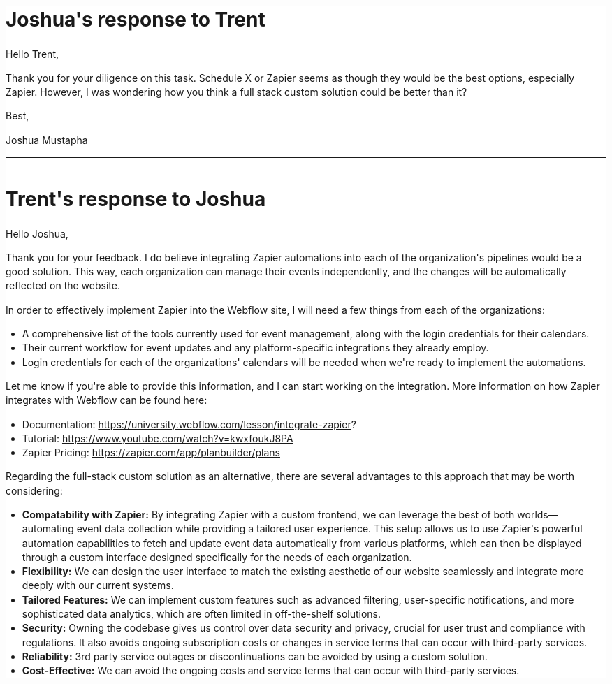 
# Joshua's response to Trent

Hello Trent,

Thank you for your diligence on this task. Schedule X or Zapier seems as though they would be the best options, especially Zapier. However, I was wondering how you think a full stack custom solution could be better than it?

Best,

Joshua Mustapha

---

# Trent's response to Joshua

Hello Joshua,

Thank you for your feedback. I do believe integrating Zapier automations into each of the organization's pipelines would be a good solution. This way, each organization can manage their events independently, and the changes will be automatically reflected on the website.

In order to effectively implement Zapier into the Webflow site, I will need a few things from each of the organizations:

- A comprehensive list of the tools currently used for event management, along with the login credentials for their calendars.
- Their current workflow for event updates and any platform-specific integrations they already employ.
- Login credentials for each of the organizations' calendars will be needed when we're ready to implement the automations.

Let me know if you're able to provide this information, and I can start working on the integration. More information on how Zapier integrates with Webflow can be found here:

- Documentation: https://university.webflow.com/lesson/integrate-zapier?
- Tutorial: https://www.youtube.com/watch?v=kwxfoukJ8PA
- Zapier Pricing: https://zapier.com/app/planbuilder/plans

Regarding the full-stack custom solution as an alternative, there are several advantages to this approach that may be worth considering:

- **Compatability with Zapier:** By integrating Zapier with a custom frontend, we can leverage the best of both worlds—automating event data collection while providing a tailored user experience. This setup allows us to use Zapier's powerful automation capabilities to fetch and update event data automatically from various platforms, which can then be displayed through a custom interface designed specifically for the needs of each organization.
- **Flexibility:** We can design the user interface to match the existing aesthetic of our website seamlessly and integrate more deeply with our current systems.
- **Tailored Features:** We can implement custom features such as advanced filtering, user-specific notifications, and more sophisticated data analytics, which are often limited in off-the-shelf solutions.
- **Security:** Owning the codebase gives us control over data security and privacy, crucial for user trust and compliance with regulations. It also avoids ongoing subscription costs or changes in service terms that can occur with third-party services.
- **Reliability:** 3rd party service outages or discontinuations can be avoided by using a custom solution.
- **Cost-Effective:** We can avoid the ongoing costs and service terms that can occur with third-party services.
